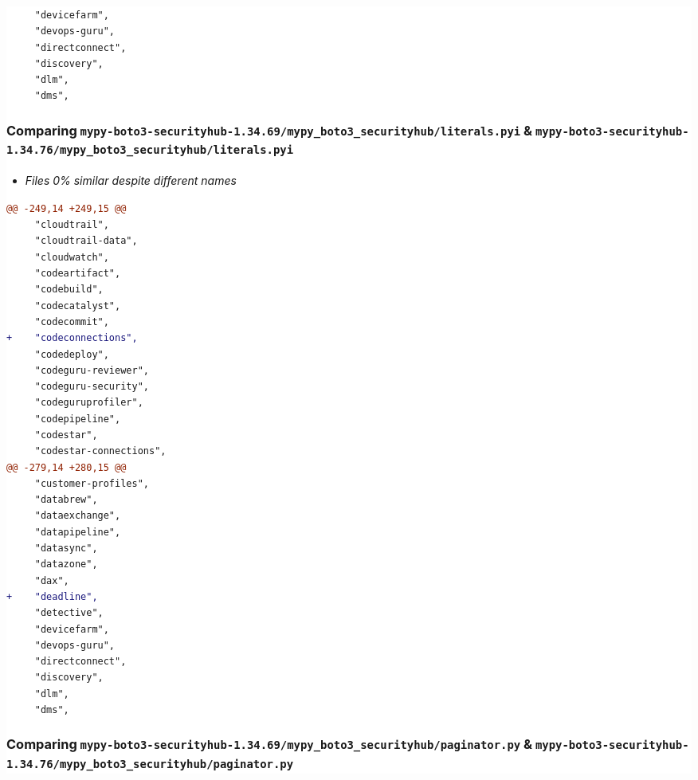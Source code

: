 ```diff
     "devicefarm",
     "devops-guru",
     "directconnect",
     "discovery",
     "dlm",
     "dms",
```

### Comparing `mypy-boto3-securityhub-1.34.69/mypy_boto3_securityhub/literals.pyi` & `mypy-boto3-securityhub-1.34.76/mypy_boto3_securityhub/literals.pyi`

 * *Files 0% similar despite different names*

```diff
@@ -249,14 +249,15 @@
     "cloudtrail",
     "cloudtrail-data",
     "cloudwatch",
     "codeartifact",
     "codebuild",
     "codecatalyst",
     "codecommit",
+    "codeconnections",
     "codedeploy",
     "codeguru-reviewer",
     "codeguru-security",
     "codeguruprofiler",
     "codepipeline",
     "codestar",
     "codestar-connections",
@@ -279,14 +280,15 @@
     "customer-profiles",
     "databrew",
     "dataexchange",
     "datapipeline",
     "datasync",
     "datazone",
     "dax",
+    "deadline",
     "detective",
     "devicefarm",
     "devops-guru",
     "directconnect",
     "discovery",
     "dlm",
     "dms",
```

### Comparing `mypy-boto3-securityhub-1.34.69/mypy_boto3_securityhub/paginator.py` & `mypy-boto3-securityhub-1.34.76/mypy_boto3_securityhub/paginator.py`
